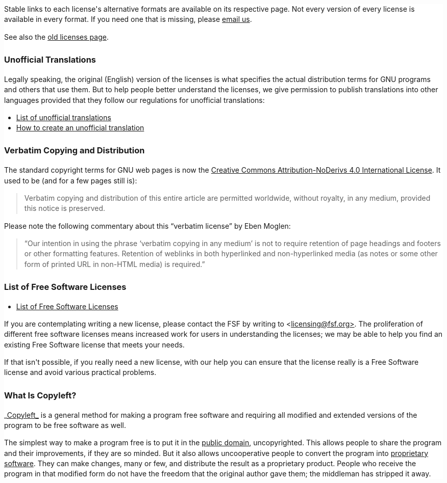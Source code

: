 Stable links to each license's alternative formats are available on its respective page. Not every version of every license is available in every format. If you need one that is missing, please [email us](mailto:licensing@gnu.org).

See also the [old licenses page](old-licenses/).

### Unofficial Translations

Legally speaking, the original (English) version of the licenses is what specifies the actual distribution terms for GNU programs and others that use them. But to help people better understand the licenses, we give permission to publish translations into other languages provided that they follow our regulations for unofficial translations: 

  * [List of unofficial translations](/licenses/translations.html)
  * [How to create an unofficial translation](/licenses/translations.html#rules)

### Verbatim Copying and Distribution

The standard copyright terms for GNU web pages is now the [Creative Commons Attribution-NoDerivs 4.0 International License](http://creativecommons.org/licenses/by-nd/4.0/). It used to be (and for a few pages still is):

> Verbatim copying and distribution of this entire article are permitted worldwide, without royalty, in any medium, provided this notice is preserved.

Please note the following commentary about this “verbatim license” by Eben Moglen:

> “Our intention in using the phrase ‘verbatim copying in any medium’ is not to require retention of page headings and footers or other formatting features. Retention of weblinks in both hyperlinked and non-hyperlinked media (as notes or some other form of printed URL in non-HTML media) is required.” 

### List of Free Software Licenses

  * [List of Free Software Licenses](/licenses/license-list.html)

If you are contemplating writing a new license, please contact the FSF by writing to <[licensing@fsf.org>](mailto:licensing@fsf.org). The proliferation of different free software licenses means increased work for users in understanding the licenses; we may be able to help you find an existing Free Software license that meets your needs. 

If that isn't possible, if you really need a new license, with our help you can ensure that the license really is a Free Software license and avoid various practical problems. 

### What Is Copyleft?

_[Copyleft_](/licenses/copyleft.html) is a general method for making a program free software and requiring all modified and extended versions of the program to be free software as well. 

The simplest way to make a program free is to put it in the [public domain](/philosophy/categories.html#PublicDomainSoftware), uncopyrighted. This allows people to share the program and their improvements, if they are so minded. But it also allows uncooperative people to convert the program into [proprietary software](/philosophy/categories.html#ProprietarySoftware). They can make changes, many or few, and distribute the result as a proprietary product. People who receive the program in that modified form do not have the freedom that the original author gave them; the middleman has stripped it away. 
